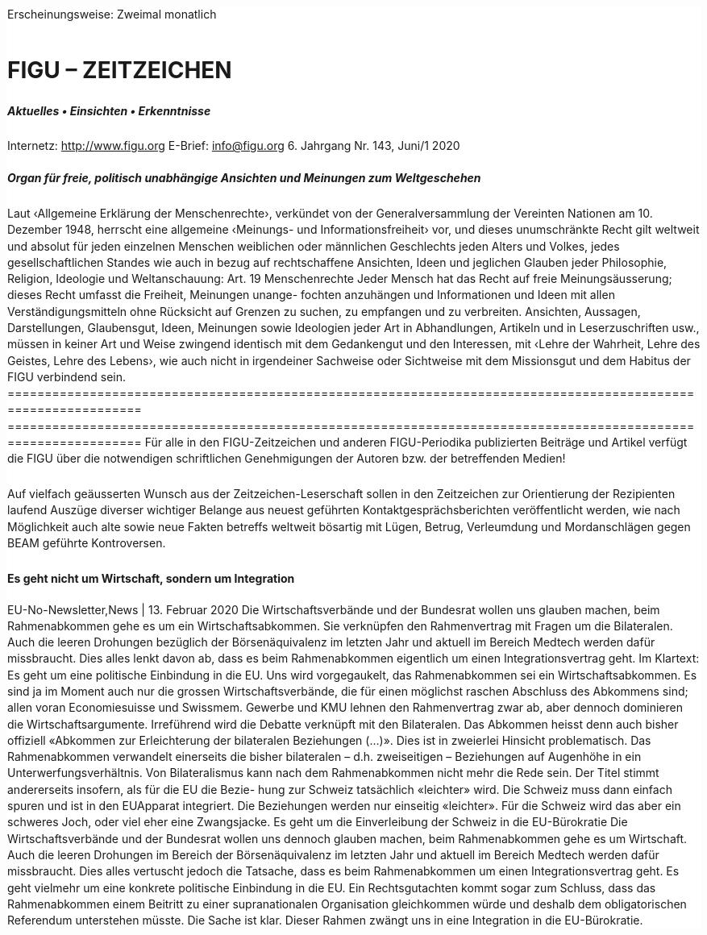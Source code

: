 Erscheinungsweise: Zweimal monatlich
# FIGU – ZEITZEICHEN
##### Aktuelles • Einsichten • Erkenntnisse
Internetz: http://www.figu.org E-Brief:  info@figu.org
6. Jahrgang Nr. 143, Juni/1 2020
##### Organ für freie, politisch unabhängige Ansichten und Meinungen zum Weltgeschehen
Laut ‹Allgemeine Erklärung der Menschenrechte›, verkündet von der Generalversammlung der Vereinten Nationen am 10. Dezember 1948, herrscht eine allgemeine ‹Meinungs- und Informationsfreiheit› vor, und dieses unumschränkte Recht gilt weltweit und absolut für jeden einzelnen Menschen weiblichen oder männlichen Geschlechts jeden Alters und Volkes, jedes gesellschaftlichen Standes wie auch in bezug auf rechtschaffene Ansichten, Ideen und jeglichen Glauben jeder Philosophie, Religion, Ideologie und Weltanschauung: Art. 19 Menschenrechte Jeder Mensch hat das Recht auf freie Meinungsäusserung; dieses Recht umfasst die Freiheit, Meinungen unange- fochten anzuhängen und Informationen und Ideen mit allen Verständigungsmitteln ohne Rücksicht auf Grenzen zu suchen, zu empfangen und zu verbreiten.
Ansichten, Aussagen, Darstellungen, Glaubensgut, Ideen, Meinungen sowie Ideologien jeder Art in Abhandlungen, Artikeln und in Leserzuschriften usw., müssen in keiner Art und Weise zwingend identisch mit dem Gedankengut und den Interessen, mit ‹Lehre der Wahrheit, Lehre des Geistes, Lehre des Lebens›, wie auch nicht in irgendeiner Sachweise oder Sichtweise mit dem Missionsgut und dem Habitus der FIGU verbindend sein.
============================================================================================================== ============================================================================================================== Für alle in den FIGU-Zeitzeichen und anderen FIGU-Periodika publizierten Beiträge und Artikel verfügt die FIGU über die notwendigen schriftlichen Genehmigungen der Autoren bzw. der betreffenden Medien!
##### 
Auf vielfach geäusserten Wunsch aus der Zeitzeichen-Leserschaft sollen in den Zeitzeichen zur Orientierung der Rezipienten laufend Auszüge diverser wichtiger Belange aus neuest geführten Kontaktgesprächsberichten veröffentlicht werden, wie nach Möglichkeit auch alte sowie neue Fakten betreffs weltweit bösartig mit Lügen, Betrug, Verleumdung und Mordanschlägen gegen BEAM geführte Kontroversen.
##### 
#### Es geht nicht um Wirtschaft, sondern um Integration
EU-No-Newsletter,News | 13. Februar 2020 Die Wirtschaftsverbände und der Bundesrat wollen uns glauben machen, beim Rahmenabkommen gehe es um ein Wirtschaftsabkommen. Sie verknüpfen den Rahmenvertrag mit Fragen um die Bilateralen. Auch die leeren Drohungen bezüglich der Börsenäquivalenz im letzten Jahr und aktuell im Bereich Medtech werden dafür missbraucht. Dies alles lenkt davon ab, dass es beim Rahmenabkommen eigentlich um einen Integrationsvertrag geht. Im Klartext: Es geht um eine politische Einbindung in die EU.
Uns wird vorgegaukelt, das Rahmenabkommen sei ein Wirtschaftsabkommen. Es sind ja im Moment auch nur die grossen Wirtschaftsverbände, die für einen möglichst raschen Abschluss des Abkommens sind; allen voran Economiesuisse und Swissmem. Gewerbe und KMU lehnen den Rahmenvertrag zwar ab, aber dennoch dominieren die Wirtschaftsargumente.
Irreführend wird die Debatte verknüpft mit den Bilateralen. Das Abkommen heisst denn auch bisher offiziell «Abkommen zur Erleichterung der bilateralen Beziehungen (…)». Dies ist in zweierlei Hinsicht problematisch. Das Rahmenabkommen verwandelt einerseits die bisher bilateralen – d.h. zweiseitigen – Beziehungen auf Augenhöhe in ein Unterwerfungsverhältnis. Von Bilateralismus kann nach dem Rahmenabkommen nicht mehr die Rede sein. Der Titel stimmt andererseits insofern, als für die EU die Bezie- hung zur Schweiz tatsächlich «leichter» wird. Die Schweiz muss dann einfach spuren und ist in den EUApparat integriert. Die Beziehungen werden nur einseitig «leichter». Für die Schweiz wird das aber ein schweres Joch, oder viel eher eine Zwangsjacke.
Es geht um die Einverleibung der Schweiz in die EU-Bürokratie Die Wirtschaftsverbände und der Bundesrat wollen uns dennoch glauben machen, beim Rahmenabkommen gehe es um Wirtschaft. Auch die leeren Drohungen im Bereich der Börsenäquivalenz im letzten Jahr und aktuell im Bereich Medtech werden dafür missbraucht. Dies alles vertuscht jedoch die Tatsache, dass es beim Rahmenabkommen um einen Integrationsvertrag geht. Es geht vielmehr um eine konkrete politische Einbindung in die EU. Ein Rechtsgutachten kommt sogar zum Schluss, dass das Rahmenabkommen einem Beitritt zu einer supranationalen Organisation gleichkommen würde und deshalb dem obligatorischen Referendum unterstehen müsste. Die Sache ist klar. Dieser Rahmen zwängt uns in eine Integration in die EU-Bürokratie.